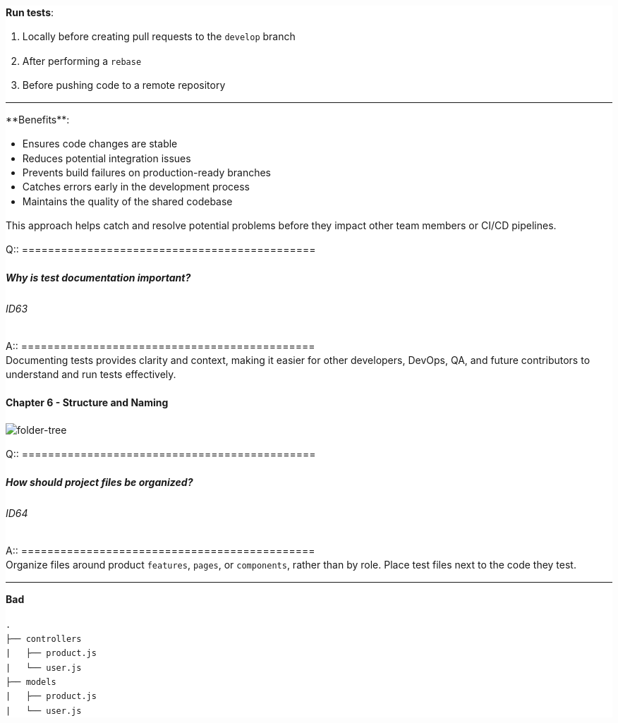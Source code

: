 **Run tests**:

1. Locally before creating pull requests to the `develop` branch

2. After performing a `rebase`

3. Before pushing code to a remote repository

<hr>
**Benefits**:

- Ensures code changes are stable
- Reduces potential integration issues
- Prevents build failures on production-ready branches
- Catches errors early in the development process
- Maintains the quality of the shared codebase

This approach helps catch and resolve potential problems before they impact other team members or CI/CD pipelines.

Q:: =============================================  

##### Why is test documentation important?

###### ID63

A:: =============================================  
Documenting tests provides clarity and context, making it easier for other developers, DevOps, QA, and future contributors to understand and run tests effectively.

#### Chapter 6 - Structure and Naming

![folder-tree](../images/folder-tree.png)

Q:: =============================================  

##### How should project files be organized?

###### ID64

A:: =============================================  
Organize files around product `features`, `pages`, or `components`, rather than by role. Place test files next to the code they test.

<hr>

**Bad**

```
.
├── controllers
|   ├── product.js
|   └── user.js
├── models
|   ├── product.js
|   └── user.js
```
